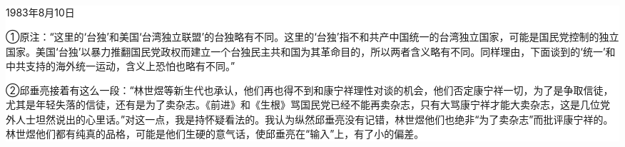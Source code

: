 1983年8月10日

①原注：“这里的‘台独’和美国‘台湾独立联盟’的台独略有不同。这里的‘台独’指不和共产中国统一的台湾独立国家，可能是国民党控制的独立国家。美国‘台独’以暴力推翻国民党政权而建立一个台独民主共和国为其革命目的，所以两者含义略有不同。同样理由，下面谈到的‘统一’和中共支持的海外统一运动，含义上恐怕也略有不同。”

②邱垂亮接着有这么一段：“林世煜等新生代也承认，他们再也得不到和康宁祥理性对谈的机会，他们否定康宁祥一切，为了是争取信徒，尤其是年轻失落的信徒，还有是为了卖杂志。《前进》和《生根》骂国民党已经不能再卖杂志，只有大骂康宁祥才能大卖杂志，这是几位党外人士坦然说出的心里话。”对这一点，我是持怀疑看法的。我认为纵然邱垂亮没有记错，林世煜他们也绝非“为了卖杂志”而批评康宁祥的。林世煜他们都有纯真的品格，可能是他们生硬的意气话，使邱垂亮在“输入”上，有了小的偏差。

